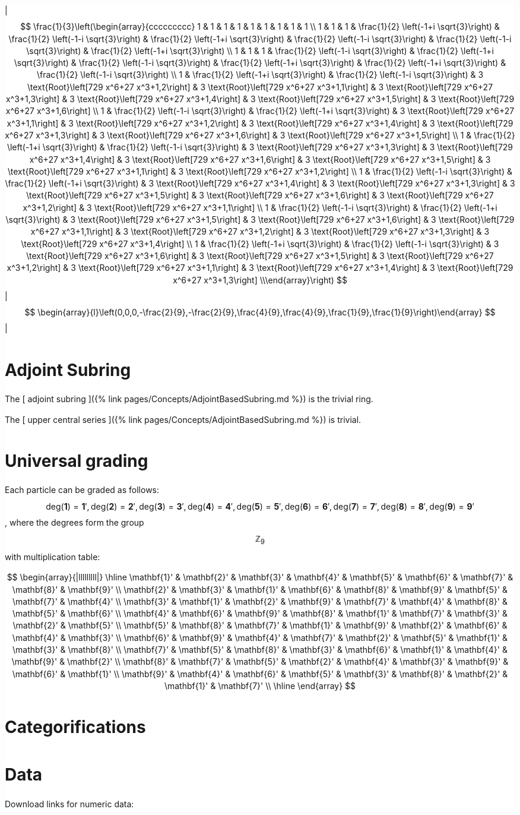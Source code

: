 | $$ \frac{1}{3}\left(\begin{array}{ccccccccc} 1 & 1 & 1 & 1 & 1 & 1 & 1 & 1 & 1 \\ 1 & 1 & 1 & \frac{1}{2} \left(-1+i \sqrt{3}\right) & \frac{1}{2} \left(-1-i \sqrt{3}\right) & \frac{1}{2} \left(-1+i \sqrt{3}\right) & \frac{1}{2} \left(-1-i \sqrt{3}\right) & \frac{1}{2} \left(-1-i \sqrt{3}\right) & \frac{1}{2} \left(-1+i \sqrt{3}\right) \\ 1 & 1 & 1 & \frac{1}{2} \left(-1-i \sqrt{3}\right) & \frac{1}{2} \left(-1+i \sqrt{3}\right) & \frac{1}{2} \left(-1-i \sqrt{3}\right) & \frac{1}{2} \left(-1+i \sqrt{3}\right) & \frac{1}{2} \left(-1+i \sqrt{3}\right) & \frac{1}{2} \left(-1-i \sqrt{3}\right) \\ 1 & \frac{1}{2} \left(-1+i \sqrt{3}\right) & \frac{1}{2} \left(-1-i \sqrt{3}\right) & 3 \text{Root}\left[729 x^6+27 x^3+1,2\right] & 3 \text{Root}\left[729 x^6+27 x^3+1,1\right] & 3 \text{Root}\left[729 x^6+27 x^3+1,3\right] & 3 \text{Root}\left[729 x^6+27 x^3+1,4\right] & 3 \text{Root}\left[729 x^6+27 x^3+1,5\right] & 3 \text{Root}\left[729 x^6+27 x^3+1,6\right] \\ 1 & \frac{1}{2} \left(-1-i \sqrt{3}\right) & \frac{1}{2} \left(-1+i \sqrt{3}\right) & 3 \text{Root}\left[729 x^6+27 x^3+1,1\right] & 3 \text{Root}\left[729 x^6+27 x^3+1,2\right] & 3 \text{Root}\left[729 x^6+27 x^3+1,4\right] & 3 \text{Root}\left[729 x^6+27 x^3+1,3\right] & 3 \text{Root}\left[729 x^6+27 x^3+1,6\right] & 3 \text{Root}\left[729 x^6+27 x^3+1,5\right] \\ 1 & \frac{1}{2} \left(-1+i \sqrt{3}\right) & \frac{1}{2} \left(-1-i \sqrt{3}\right) & 3 \text{Root}\left[729 x^6+27 x^3+1,3\right] & 3 \text{Root}\left[729 x^6+27 x^3+1,4\right] & 3 \text{Root}\left[729 x^6+27 x^3+1,6\right] & 3 \text{Root}\left[729 x^6+27 x^3+1,5\right] & 3 \text{Root}\left[729 x^6+27 x^3+1,1\right] & 3 \text{Root}\left[729 x^6+27 x^3+1,2\right] \\ 1 & \frac{1}{2} \left(-1-i \sqrt{3}\right) & \frac{1}{2} \left(-1+i \sqrt{3}\right) & 3 \text{Root}\left[729 x^6+27 x^3+1,4\right] & 3 \text{Root}\left[729 x^6+27 x^3+1,3\right] & 3 \text{Root}\left[729 x^6+27 x^3+1,5\right] & 3 \text{Root}\left[729 x^6+27 x^3+1,6\right] & 3 \text{Root}\left[729 x^6+27 x^3+1,2\right] & 3 \text{Root}\left[729 x^6+27 x^3+1,1\right] \\ 1 & \frac{1}{2} \left(-1-i \sqrt{3}\right) & \frac{1}{2} \left(-1+i \sqrt{3}\right) & 3 \text{Root}\left[729 x^6+27 x^3+1,5\right] & 3 \text{Root}\left[729 x^6+27 x^3+1,6\right] & 3 \text{Root}\left[729 x^6+27 x^3+1,1\right] & 3 \text{Root}\left[729 x^6+27 x^3+1,2\right] & 3 \text{Root}\left[729 x^6+27 x^3+1,3\right] & 3 \text{Root}\left[729 x^6+27 x^3+1,4\right] \\ 1 & \frac{1}{2} \left(-1+i \sqrt{3}\right) & \frac{1}{2} \left(-1-i \sqrt{3}\right) & 3 \text{Root}\left[729 x^6+27 x^3+1,6\right] & 3 \text{Root}\left[729 x^6+27 x^3+1,5\right] & 3 \text{Root}\left[729 x^6+27 x^3+1,2\right] & 3 \text{Root}\left[729 x^6+27 x^3+1,1\right] & 3 \text{Root}\left[729 x^6+27 x^3+1,4\right] & 3 \text{Root}\left[729 x^6+27 x^3+1,3\right] \\\end{array}\right) $$ | $$ \begin{array}{l}\left(0,0,0,-\frac{2}{9},-\frac{2}{9},\frac{4}{9},\frac{4}{9},\frac{1}{9},\frac{1}{9}\right)\end{array} $$ |

# Adjoint Subring

The [ adjoint subring ]({% link pages/Concepts/AdjointBasedSubring.md %}) is the trivial ring.

The [ upper central series ]({% link pages/Concepts/AdjointBasedSubring.md %}) is trivial.

# Universal grading

Each particle can be graded as follows: $$ \text{deg}(\mathbf{1}) = \mathbf{1}', \text{deg}(\mathbf{2}) = \mathbf{2}', \text{deg}(\mathbf{3}) = \mathbf{3}', \text{deg}(\mathbf{4}) = \mathbf{4}', \text{deg}(\mathbf{5}) = \mathbf{5}', \text{deg}(\mathbf{6}) = \mathbf{6}', \text{deg}(\mathbf{7}) = \mathbf{7}', \text{deg}(\mathbf{8}) = \mathbf{8}', \text{deg}(\mathbf{9}) = \mathbf{9}' $$, where the degrees form the group $$ \mathbb{Z}_9 $$ with multiplication table:

$$
\begin{array}{|lllllllll|}
\hline
 \mathbf{1}' & \mathbf{2}' & \mathbf{3}' & \mathbf{4}' & \mathbf{5}' & \mathbf{6}' & \mathbf{7}' & \mathbf{8}' & \mathbf{9}' \\
 \mathbf{2}' & \mathbf{3}' & \mathbf{1}' & \mathbf{6}' & \mathbf{8}' & \mathbf{9}' & \mathbf{5}' & \mathbf{7}' & \mathbf{4}' \\
 \mathbf{3}' & \mathbf{1}' & \mathbf{2}' & \mathbf{9}' & \mathbf{7}' & \mathbf{4}' & \mathbf{8}' & \mathbf{5}' & \mathbf{6}' \\
 \mathbf{4}' & \mathbf{6}' & \mathbf{9}' & \mathbf{8}' & \mathbf{1}' & \mathbf{7}' & \mathbf{3}' & \mathbf{2}' & \mathbf{5}' \\
 \mathbf{5}' & \mathbf{8}' & \mathbf{7}' & \mathbf{1}' & \mathbf{9}' & \mathbf{2}' & \mathbf{6}' & \mathbf{4}' & \mathbf{3}' \\
 \mathbf{6}' & \mathbf{9}' & \mathbf{4}' & \mathbf{7}' & \mathbf{2}' & \mathbf{5}' & \mathbf{1}' & \mathbf{3}' & \mathbf{8}' \\
 \mathbf{7}' & \mathbf{5}' & \mathbf{8}' & \mathbf{3}' & \mathbf{6}' & \mathbf{1}' & \mathbf{4}' & \mathbf{9}' & \mathbf{2}' \\
 \mathbf{8}' & \mathbf{7}' & \mathbf{5}' & \mathbf{2}' & \mathbf{4}' & \mathbf{3}' & \mathbf{9}' & \mathbf{6}' & \mathbf{1}' \\
 \mathbf{9}' & \mathbf{4}' & \mathbf{6}' & \mathbf{5}' & \mathbf{3}' & \mathbf{8}' & \mathbf{2}' & \mathbf{1}' & \mathbf{7}' \\
\hline
\end{array}
$$

# Categorifications



# Data

Download links for numeric data:
